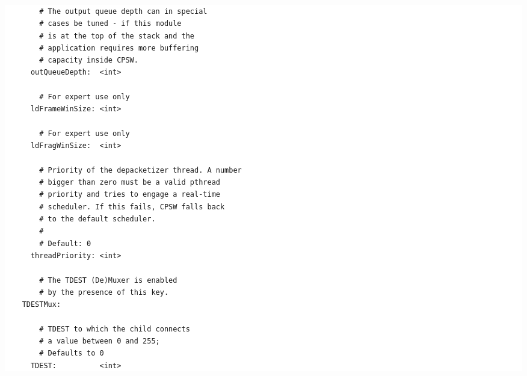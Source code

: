             # The output queue depth can in special
            # cases be tuned - if this module
            # is at the top of the stack and the
            # application requires more buffering
            # capacity inside CPSW.
          outQueueDepth:  <int>

            # For expert use only
          ldFrameWinSize: <int>

            # For expert use only
          ldFragWinSize:  <int>

            # Priority of the depacketizer thread. A number
            # bigger than zero must be a valid pthread
            # priority and tries to engage a real-time
            # scheduler. If this fails, CPSW falls back
            # to the default scheduler.
            #
            # Default: 0
          threadPriority: <int>

            # The TDEST (De)Muxer is enabled
            # by the presence of this key.
        TDESTMux:

            # TDEST to which the child connects
            # a value between 0 and 255;
            # Defaults to 0
          TDEST:          <int>
